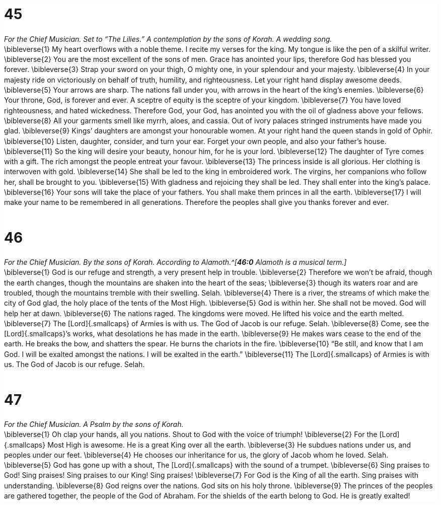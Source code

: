 # 45 
*For the Chief Musician. Set to “The Lilies.” A contemplation by the sons of Korah. A wedding song.* \
 \bibleverse{1} My heart overflows with a noble theme. I recite my verses for the king. My tongue is like the pen of a skilful writer. \bibleverse{2} You are the most excellent of the sons of men. Grace has anointed your lips, therefore God has blessed you forever. \bibleverse{3} Strap your sword on your thigh, O mighty one, in your splendour and your majesty. \bibleverse{4} In your majesty ride on victoriously on behalf of truth, humility, and righteousness. Let your right hand display awesome deeds. \bibleverse{5} Your arrows are sharp. The nations fall under you, with arrows in the heart of the king’s enemies. \bibleverse{6} Your throne, God, is forever and ever. A sceptre of equity is the sceptre of your kingdom. \bibleverse{7} You have loved righteousness, and hated wickedness. Therefore God, your God, has anointed you with the oil of gladness above your fellows. \bibleverse{8} All your garments smell like myrrh, aloes, and cassia. Out of ivory palaces stringed instruments have made you glad. \bibleverse{9} Kings’ daughters are amongst your honourable women. At your right hand the queen stands in gold of Ophir. \bibleverse{10} Listen, daughter, consider, and turn your ear. Forget your own people, and also your father’s house. \bibleverse{11} So the king will desire your beauty, honour him, for he is your lord. \bibleverse{12} The daughter of Tyre comes with a gift. The rich amongst the people entreat your favour. \bibleverse{13} The princess inside is all glorious. Her clothing is interwoven with gold. \bibleverse{14} She shall be led to the king in embroidered work. The virgins, her companions who follow her, shall be brought to you. \bibleverse{15} With gladness and rejoicing they shall be led. They shall enter into the king’s palace. \bibleverse{16} Your sons will take the place of your fathers. You shall make them princes in all the earth. \bibleverse{17} I will make your name to be remembered in all generations. Therefore the peoples shall give you thanks forever and ever. 

# 46 
*For the Chief Musician. By the sons of Korah. According to Alamoth.^[**46:0** Alamoth is a musical term.]* \
 \bibleverse{1} God is our refuge and strength, a very present help in trouble. \bibleverse{2} Therefore we won’t be afraid, though the earth changes, though the mountains are shaken into the heart of the seas; \bibleverse{3} though its waters roar and are troubled, though the mountains tremble with their swelling. Selah. \bibleverse{4} There is a river, the streams of which make the city of God glad, the holy place of the tents of the Most High. \bibleverse{5} God is within her. She shall not be moved. God will help her at dawn. \bibleverse{6} The nations raged. The kingdoms were moved. He lifted his voice and the earth melted. \bibleverse{7} The [Lord]{.smallcaps} of Armies is with us. The God of Jacob is our refuge. Selah. \bibleverse{8} Come, see the [Lord]{.smallcaps}’s works, what desolations he has made in the earth. \bibleverse{9} He makes wars cease to the end of the earth. He breaks the bow, and shatters the spear. He burns the chariots in the fire. \bibleverse{10} “Be still, and know that I am God. I will be exalted amongst the nations. I will be exalted in the earth.” \bibleverse{11} The [Lord]{.smallcaps} of Armies is with us. The God of Jacob is our refuge. Selah. 

# 47 
*For the Chief Musician. A Psalm by the sons of Korah.* \
 \bibleverse{1} Oh clap your hands, all you nations. Shout to God with the voice of triumph! \bibleverse{2} For the [Lord]{.smallcaps} Most High is awesome. He is a great King over all the earth. \bibleverse{3} He subdues nations under us, and peoples under our feet. \bibleverse{4} He chooses our inheritance for us, the glory of Jacob whom he loved. Selah. \bibleverse{5} God has gone up with a shout, The [Lord]{.smallcaps} with the sound of a trumpet. \bibleverse{6} Sing praises to God! Sing praises! Sing praises to our King! Sing praises! \bibleverse{7} For God is the King of all the earth. Sing praises with understanding. \bibleverse{8} God reigns over the nations. God sits on his holy throne. \bibleverse{9} The princes of the peoples are gathered together, the people of the God of Abraham. For the shields of the earth belong to God. He is greatly exalted! 
